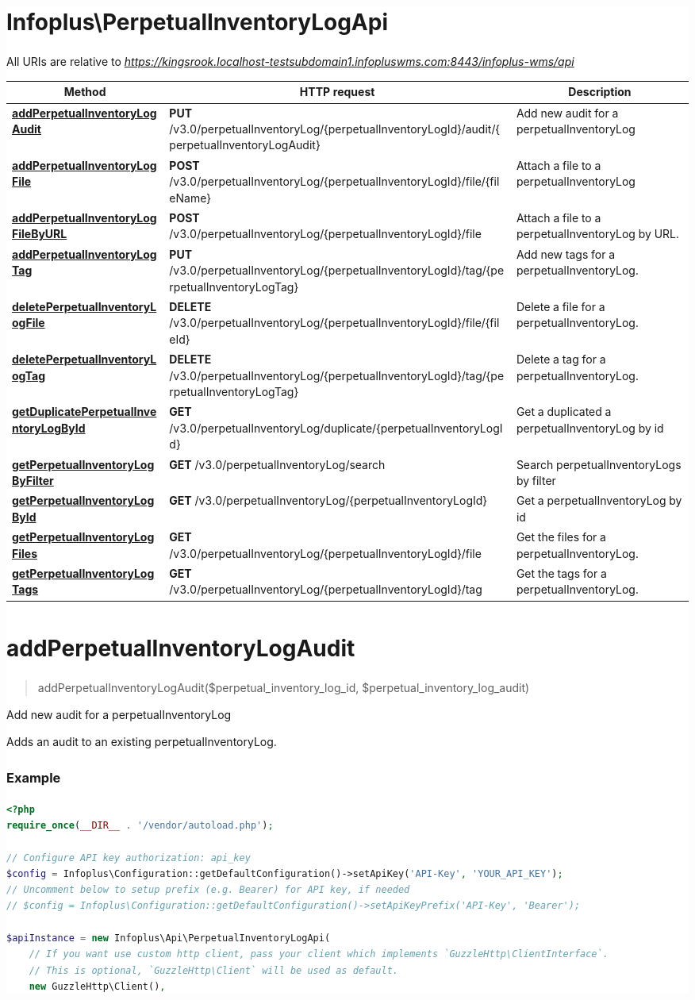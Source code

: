 # Infoplus\PerpetualInventoryLogApi

All URIs are relative to *https://kingsrook.localhost-testsubdomain1.infopluswms.com:8443/infoplus-wms/api*

Method | HTTP request | Description
------------- | ------------- | -------------
[**addPerpetualInventoryLogAudit**](PerpetualInventoryLogApi.md#addPerpetualInventoryLogAudit) | **PUT** /v3.0/perpetualInventoryLog/{perpetualInventoryLogId}/audit/{perpetualInventoryLogAudit} | Add new audit for a perpetualInventoryLog
[**addPerpetualInventoryLogFile**](PerpetualInventoryLogApi.md#addPerpetualInventoryLogFile) | **POST** /v3.0/perpetualInventoryLog/{perpetualInventoryLogId}/file/{fileName} | Attach a file to a perpetualInventoryLog
[**addPerpetualInventoryLogFileByURL**](PerpetualInventoryLogApi.md#addPerpetualInventoryLogFileByURL) | **POST** /v3.0/perpetualInventoryLog/{perpetualInventoryLogId}/file | Attach a file to a perpetualInventoryLog by URL.
[**addPerpetualInventoryLogTag**](PerpetualInventoryLogApi.md#addPerpetualInventoryLogTag) | **PUT** /v3.0/perpetualInventoryLog/{perpetualInventoryLogId}/tag/{perpetualInventoryLogTag} | Add new tags for a perpetualInventoryLog.
[**deletePerpetualInventoryLogFile**](PerpetualInventoryLogApi.md#deletePerpetualInventoryLogFile) | **DELETE** /v3.0/perpetualInventoryLog/{perpetualInventoryLogId}/file/{fileId} | Delete a file for a perpetualInventoryLog.
[**deletePerpetualInventoryLogTag**](PerpetualInventoryLogApi.md#deletePerpetualInventoryLogTag) | **DELETE** /v3.0/perpetualInventoryLog/{perpetualInventoryLogId}/tag/{perpetualInventoryLogTag} | Delete a tag for a perpetualInventoryLog.
[**getDuplicatePerpetualInventoryLogById**](PerpetualInventoryLogApi.md#getDuplicatePerpetualInventoryLogById) | **GET** /v3.0/perpetualInventoryLog/duplicate/{perpetualInventoryLogId} | Get a duplicated a perpetualInventoryLog by id
[**getPerpetualInventoryLogByFilter**](PerpetualInventoryLogApi.md#getPerpetualInventoryLogByFilter) | **GET** /v3.0/perpetualInventoryLog/search | Search perpetualInventoryLogs by filter
[**getPerpetualInventoryLogById**](PerpetualInventoryLogApi.md#getPerpetualInventoryLogById) | **GET** /v3.0/perpetualInventoryLog/{perpetualInventoryLogId} | Get a perpetualInventoryLog by id
[**getPerpetualInventoryLogFiles**](PerpetualInventoryLogApi.md#getPerpetualInventoryLogFiles) | **GET** /v3.0/perpetualInventoryLog/{perpetualInventoryLogId}/file | Get the files for a perpetualInventoryLog.
[**getPerpetualInventoryLogTags**](PerpetualInventoryLogApi.md#getPerpetualInventoryLogTags) | **GET** /v3.0/perpetualInventoryLog/{perpetualInventoryLogId}/tag | Get the tags for a perpetualInventoryLog.


# **addPerpetualInventoryLogAudit**
> addPerpetualInventoryLogAudit($perpetual_inventory_log_id, $perpetual_inventory_log_audit)

Add new audit for a perpetualInventoryLog

Adds an audit to an existing perpetualInventoryLog.

### Example
```php
<?php
require_once(__DIR__ . '/vendor/autoload.php');

// Configure API key authorization: api_key
$config = Infoplus\Configuration::getDefaultConfiguration()->setApiKey('API-Key', 'YOUR_API_KEY');
// Uncomment below to setup prefix (e.g. Bearer) for API key, if needed
// $config = Infoplus\Configuration::getDefaultConfiguration()->setApiKeyPrefix('API-Key', 'Bearer');

$apiInstance = new Infoplus\Api\PerpetualInventoryLogApi(
    // If you want use custom http client, pass your client which implements `GuzzleHttp\ClientInterface`.
    // This is optional, `GuzzleHttp\Client` will be used as default.
    new GuzzleHttp\Client(),
```